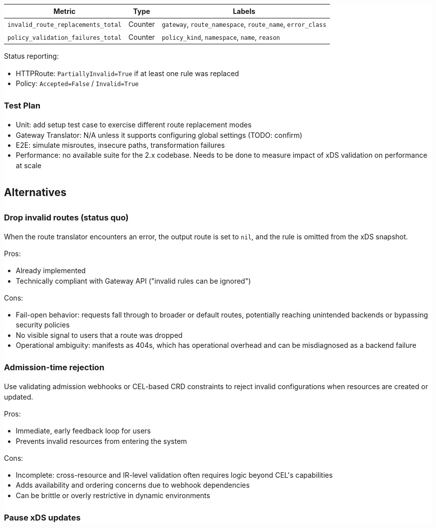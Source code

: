 | Metric                             | Type    | Labels                                                    |
| ---------------------------------- | ------- | --------------------------------------------------------- |
| `invalid_route_replacements_total` | Counter | `gateway`, `route_namespace`, `route_name`, `error_class` |
| `policy_validation_failures_total` | Counter | `policy_kind`, `namespace`, `name`, `reason`              |

Status reporting:

- HTTPRoute: `PartiallyInvalid=True` if at least one rule was replaced
- Policy: `Accepted=False` / `Invalid=True`

### Test Plan

- Unit: add setup test case to exercise different route replacement modes
- Gateway Translator: N/A unless it supports configuring global settings (TODO: confirm)
- E2E: simulate misroutes, insecure paths, transformation failures
- Performance: no available suite for the 2.x codebase. Needs to be done to measure impact of xDS validation on performance at scale

## Alternatives

### Drop invalid routes (status quo)

When the route translator encounters an error, the output route is set to `nil`, and the rule is omitted from the xDS snapshot.

Pros:

- Already implemented
- Technically compliant with Gateway API ("invalid rules can be ignored")

Cons:

- Fail-open behavior: requests fall through to broader or default routes, potentially reaching unintended backends or bypassing security policies
- No visible signal to users that a route was dropped
- Operational ambiguity: manifests as 404s, which has operational overhead and can be misdiagnosed as a backend failure

### Admission-time rejection

Use validating admission webhooks or CEL-based CRD constraints to reject invalid configurations when resources are created or updated.

Pros:

- Immediate, early feedback loop for users
- Prevents invalid resources from entering the system

Cons:

- Incomplete: cross-resource and IR-level validation often requires logic beyond CEL's capabilities
- Adds availability and ordering concerns due to webhook dependencies
- Can be brittle or overly restrictive in dynamic environments

### Pause xDS updates
